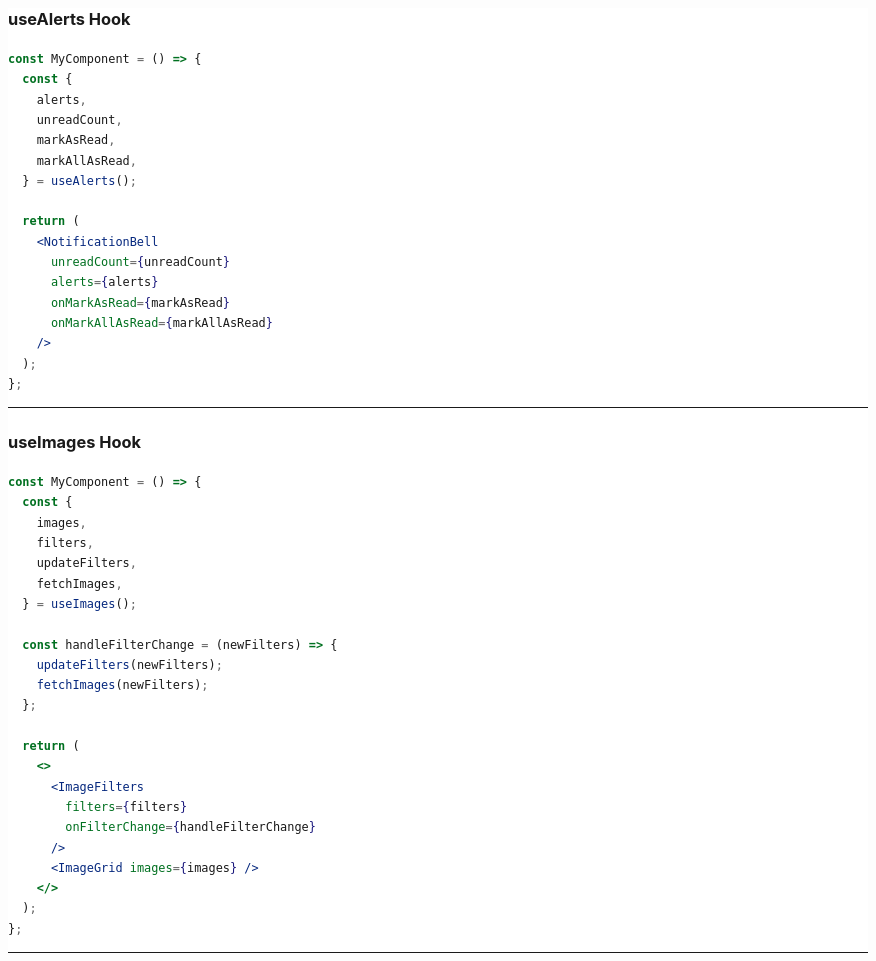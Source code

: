 
### useAlerts Hook
```jsx
const MyComponent = () => {
  const { 
    alerts,
    unreadCount,
    markAsRead,
    markAllAsRead,
  } = useAlerts();
  
  return (
    <NotificationBell 
      unreadCount={unreadCount}
      alerts={alerts}
      onMarkAsRead={markAsRead}
      onMarkAllAsRead={markAllAsRead}
    />
  );
};
```

---

### useImages Hook
```jsx
const MyComponent = () => {
  const { 
    images,
    filters,
    updateFilters,
    fetchImages,
  } = useImages();
  
  const handleFilterChange = (newFilters) => {
    updateFilters(newFilters);
    fetchImages(newFilters);
  };
  
  return (
    <>
      <ImageFilters 
        filters={filters}
        onFilterChange={handleFilterChange}
      />
      <ImageGrid images={images} />
    </>
  );
};
```

---
